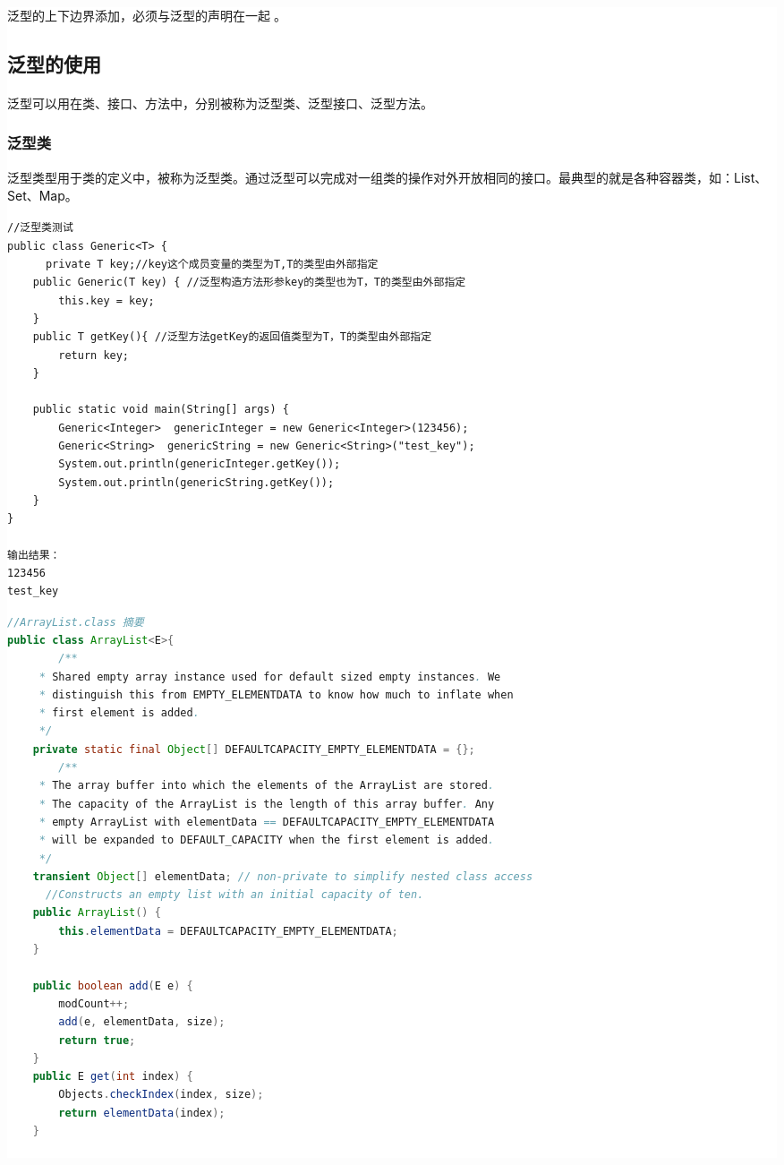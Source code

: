 泛型的上下边界添加，必须与泛型的声明在一起 。

## 泛型的使用

泛型可以用在类、接口、方法中，分别被称为泛型类、泛型接口、泛型方法。

### 泛型类<T>

泛型类型用于类的定义中，被称为泛型类。通过泛型可以完成对一组类的操作对外开放相同的接口。最典型的就是各种容器类，如：List、Set、Map。

```
//泛型类测试
public class Generic<T> {
	  private T key;//key这个成员变量的类型为T,T的类型由外部指定  
    public Generic(T key) { //泛型构造方法形参key的类型也为T，T的类型由外部指定
        this.key = key;
    }
    public T getKey(){ //泛型方法getKey的返回值类型为T，T的类型由外部指定
        return key;
    }
    
    public static void main(String[] args) {
    	Generic<Integer>  genericInteger = new Generic<Integer>(123456);
    	Generic<String>  genericString = new Generic<String>("test_key");
    	System.out.println(genericInteger.getKey());
    	System.out.println(genericString.getKey());   	
	}
}

输出结果：
123456
test_key
```

```java
//ArrayList.class 摘要
public class ArrayList<E>{
		/**
     * Shared empty array instance used for default sized empty instances. We
     * distinguish this from EMPTY_ELEMENTDATA to know how much to inflate when
     * first element is added.
     */
    private static final Object[] DEFAULTCAPACITY_EMPTY_ELEMENTDATA = {};
		/**
     * The array buffer into which the elements of the ArrayList are stored.
     * The capacity of the ArrayList is the length of this array buffer. Any
     * empty ArrayList with elementData == DEFAULTCAPACITY_EMPTY_ELEMENTDATA
     * will be expanded to DEFAULT_CAPACITY when the first element is added.
     */
    transient Object[] elementData; // non-private to simplify nested class access
	  //Constructs an empty list with an initial capacity of ten.
    public ArrayList() {
        this.elementData = DEFAULTCAPACITY_EMPTY_ELEMENTDATA;
    }
    
    public boolean add(E e) {
        modCount++;
        add(e, elementData, size);
        return true;
    }
    public E get(int index) {
        Objects.checkIndex(index, size);
        return elementData(index);
    }
    
```